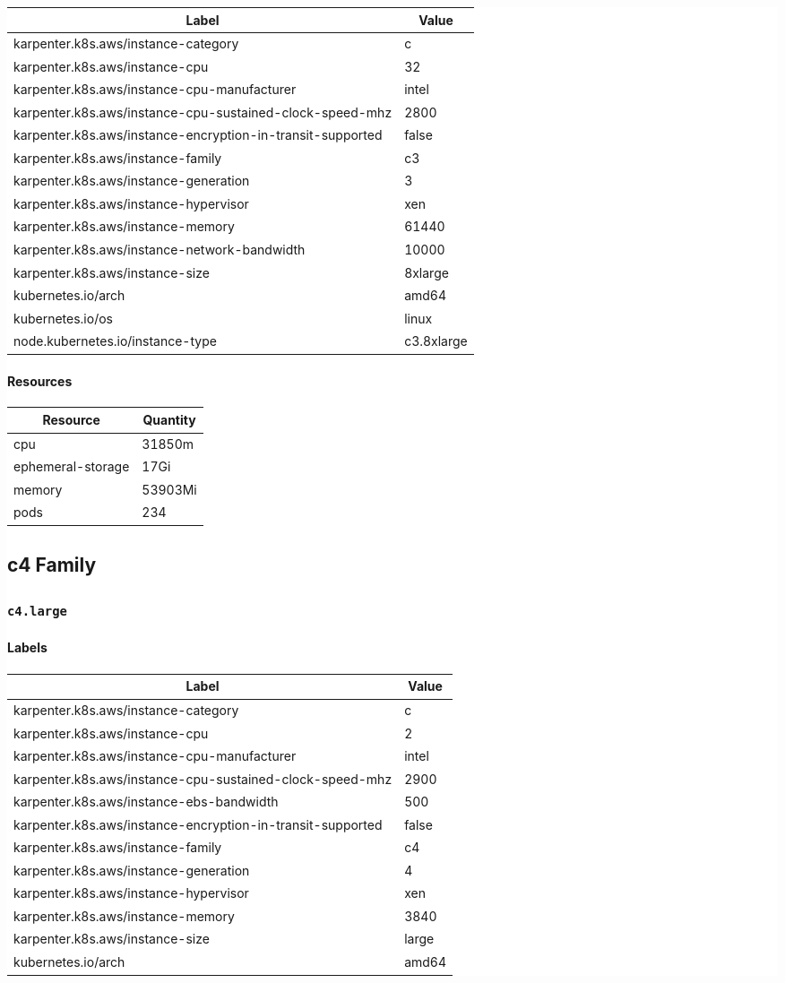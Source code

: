  | Label | Value |
 |--|--|
 |karpenter.k8s.aws/instance-category|c|
 |karpenter.k8s.aws/instance-cpu|32|
 |karpenter.k8s.aws/instance-cpu-manufacturer|intel|
 |karpenter.k8s.aws/instance-cpu-sustained-clock-speed-mhz|2800|
 |karpenter.k8s.aws/instance-encryption-in-transit-supported|false|
 |karpenter.k8s.aws/instance-family|c3|
 |karpenter.k8s.aws/instance-generation|3|
 |karpenter.k8s.aws/instance-hypervisor|xen|
 |karpenter.k8s.aws/instance-memory|61440|
 |karpenter.k8s.aws/instance-network-bandwidth|10000|
 |karpenter.k8s.aws/instance-size|8xlarge|
 |kubernetes.io/arch|amd64|
 |kubernetes.io/os|linux|
 |node.kubernetes.io/instance-type|c3.8xlarge|
#### Resources
 | Resource | Quantity |
 |--|--|
 |cpu|31850m|
 |ephemeral-storage|17Gi|
 |memory|53903Mi|
 |pods|234|
## c4 Family
### `c4.large`
#### Labels
 | Label | Value |
 |--|--|
 |karpenter.k8s.aws/instance-category|c|
 |karpenter.k8s.aws/instance-cpu|2|
 |karpenter.k8s.aws/instance-cpu-manufacturer|intel|
 |karpenter.k8s.aws/instance-cpu-sustained-clock-speed-mhz|2900|
 |karpenter.k8s.aws/instance-ebs-bandwidth|500|
 |karpenter.k8s.aws/instance-encryption-in-transit-supported|false|
 |karpenter.k8s.aws/instance-family|c4|
 |karpenter.k8s.aws/instance-generation|4|
 |karpenter.k8s.aws/instance-hypervisor|xen|
 |karpenter.k8s.aws/instance-memory|3840|
 |karpenter.k8s.aws/instance-size|large|
 |kubernetes.io/arch|amd64|